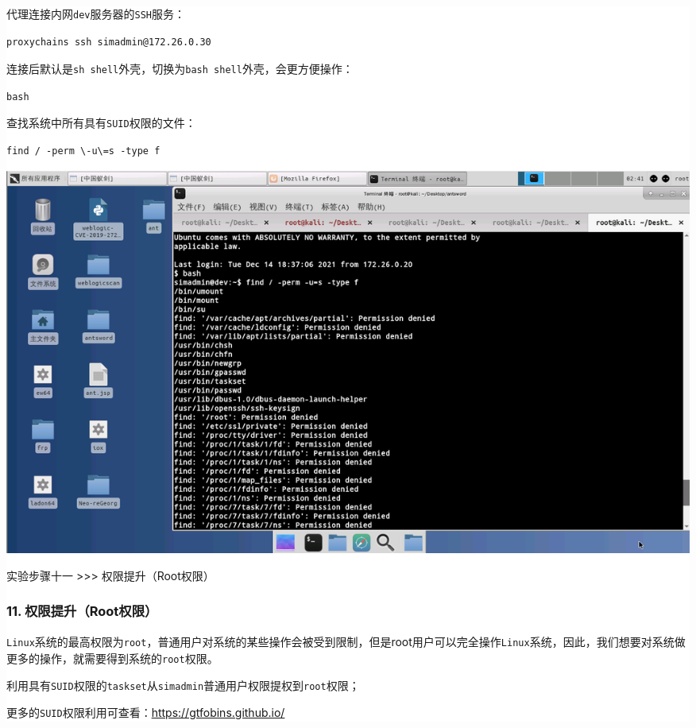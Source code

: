 代理连接内网`dev`服务器的`SSH`服务：

```
proxychains ssh simadmin@172.26.0.30

```

连接后默认是`sh shell`外壳，切换为`bash shell`外壳，会更方便操作：

```
bash

```

查找系统中所有具有`SUID`权限的文件：

```
find / -perm \-u\=s -type f

```

![46.png](%E5%8F%8C%E5%B1%82%E5%86%85%E7%BD%91%E6%B8%97%E9%80%8F%E8%99%9A%E6%8B%9F%E4%BB%BF%E7%9C%9F%E5%AE%9E%E6%88%98.assets/headImg.actionguideImg=98c159df-f5cc-4135-9870-ba692b36fd04.png)

实验步骤十一 >>> 权限提升（Root权限）

### 11\. 权限提升（Root权限）

`Linux`系统的最高权限为`root`，普通用户对系统的某些操作会被受到限制，但是root用户可以完全操作`Linux`系统，因此，我们想要对系统做更多的操作，就需要得到系统的`root`权限。

利用具有`SUID`权限的`taskset`从`simadmin`普通用户权限提权到`root`权限；

更多的`SUID`权限利用可查看：https://gtfobins.github.io/
